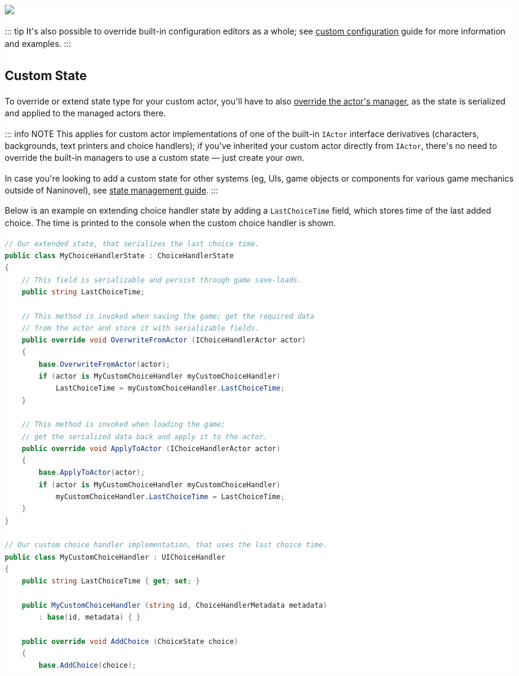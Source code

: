![](https://i.gyazo.com/294a9e2812d33ea3c863f9f53906b327.png)

::: tip
It's also possible to override built-in configuration editors as a whole; see [custom configuration](/guide/custom-configuration#overriding-built-in-editors) guide for more information and examples.
:::

## Custom State

To override or extend state type for your custom actor, you'll have to also [override the actor's manager](/guide/engine-services#overriding-built-in-services), as the state is serialized and applied to the managed actors there.

::: info NOTE
This applies for custom actor implementations of one of the built-in `IActor` interface derivatives (characters, backgrounds, text printers and choice handlers); if you've inherited your custom actor directly from `IActor`, there's no need to override the built-in managers to use a custom state — just create your own.

In case you're looking to add a custom state for other systems (eg, UIs, game objects or components for various game mechanics outside of Naninovel), see [state management guide](/guide/state-management#custom-state).
:::

Below is an example on extending choice handler state by adding a `LastChoiceTime` field, which stores time of the last added choice. The time is printed to the console when the custom choice handler is shown.

```csharp
// Our extended state, that serializes the last choice time.
public class MyChoiceHandlerState : ChoiceHandlerState
{
    // This field is serializable and persist through game save-loads.
    public string LastChoiceTime;

    // This method is invoked when saving the game; get the required data
    // from the actor and store it with serializable fields.
    public override void OverwriteFromActor (IChoiceHandlerActor actor)
    {
        base.OverwriteFromActor(actor);
        if (actor is MyCustomChoiceHandler myCustomChoiceHandler)
            LastChoiceTime = myCustomChoiceHandler.LastChoiceTime;
    }

    // This method is invoked when loading the game;
    // get the serialized data back and apply it to the actor.
    public override void ApplyToActor (IChoiceHandlerActor actor)
    {
        base.ApplyToActor(actor);
        if (actor is MyCustomChoiceHandler myCustomChoiceHandler)
            myCustomChoiceHandler.LastChoiceTime = LastChoiceTime;
    }
}

// Our custom choice handler implementation, that uses the last choice time.
public class MyCustomChoiceHandler : UIChoiceHandler
{
    public string LastChoiceTime { get; set; }

    public MyCustomChoiceHandler (string id, ChoiceHandlerMetadata metadata)
        : base(id, metadata) { }

    public override void AddChoice (ChoiceState choice)
    {
        base.AddChoice(choice);
```